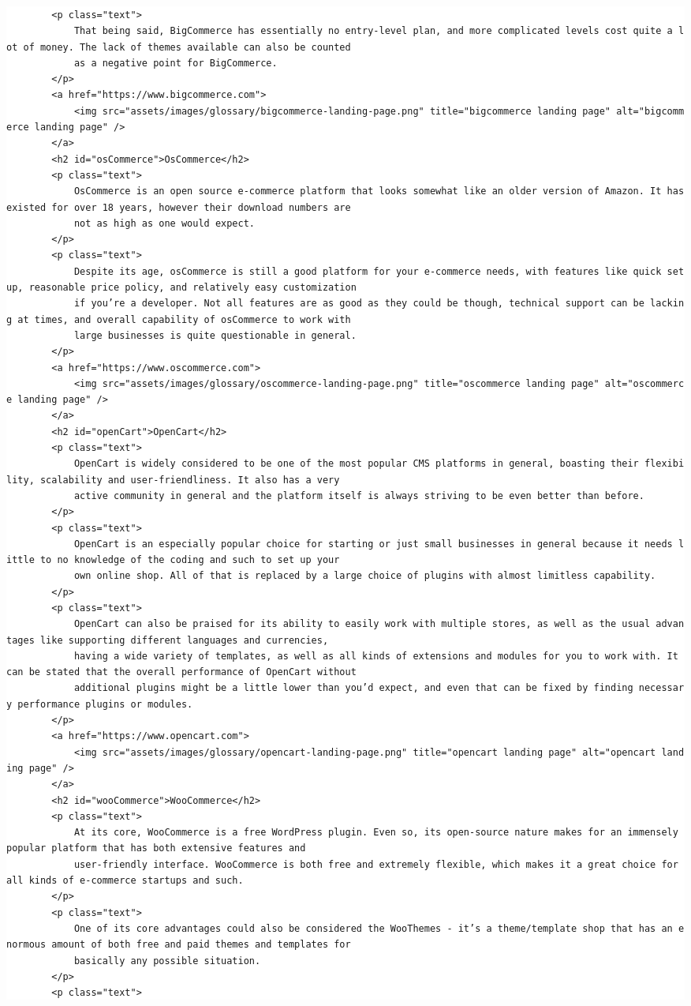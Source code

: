             <p class="text">
                That being said, BigCommerce has essentially no entry-level plan, and more complicated levels cost quite a lot of money. The lack of themes available can also be counted
                as a negative point for BigCommerce.
            </p>
            <a href="https://www.bigcommerce.com">
                <img src="assets/images/glossary/bigcommerce-landing-page.png" title="bigcommerce landing page" alt="bigcommerce landing page" />
            </a>
            <h2 id="osCommerce">OsCommerce</h2>
            <p class="text">
                OsCommerce is an open source e-commerce platform that looks somewhat like an older version of Amazon. It has existed for over 18 years, however their download numbers are
                not as high as one would expect.
            </p>
            <p class="text">
                Despite its age, osCommerce is still a good platform for your e-commerce needs, with features like quick setup, reasonable price policy, and relatively easy customization
                if you’re a developer. Not all features are as good as they could be though, technical support can be lacking at times, and overall capability of osCommerce to work with
                large businesses is quite questionable in general.
            </p>
            <a href="https://www.oscommerce.com">
                <img src="assets/images/glossary/oscommerce-landing-page.png" title="oscommerce landing page" alt="oscommerce landing page" />
            </a>
            <h2 id="openCart">OpenCart</h2>
            <p class="text">
                OpenCart is widely considered to be one of the most popular CMS platforms in general, boasting their flexibility, scalability and user-friendliness. It also has a very
                active community in general and the platform itself is always striving to be even better than before.
            </p>
            <p class="text">
                OpenCart is an especially popular choice for starting or just small businesses in general because it needs little to no knowledge of the coding and such to set up your
                own online shop. All of that is replaced by a large choice of plugins with almost limitless capability.
            </p>
            <p class="text">
                OpenCart can also be praised for its ability to easily work with multiple stores, as well as the usual advantages like supporting different languages and currencies,
                having a wide variety of templates, as well as all kinds of extensions and modules for you to work with. It can be stated that the overall performance of OpenCart without
                additional plugins might be a little lower than you’d expect, and even that can be fixed by finding necessary performance plugins or modules.
            </p>
            <a href="https://www.opencart.com">
                <img src="assets/images/glossary/opencart-landing-page.png" title="opencart landing page" alt="opencart landing page" />
            </a>
            <h2 id="wooCommerce">WooCommerce</h2>
            <p class="text">
                At its core, WooCommerce is a free WordPress plugin. Even so, its open-source nature makes for an immensely popular platform that has both extensive features and
                user-friendly interface. WooCommerce is both free and extremely flexible, which makes it a great choice for all kinds of e-commerce startups and such.    
            </p>
            <p class="text">
                One of its core advantages could also be considered the WooThemes - it’s a theme/template shop that has an enormous amount of both free and paid themes and templates for
                basically any possible situation.
            </p>
            <p class="text">
